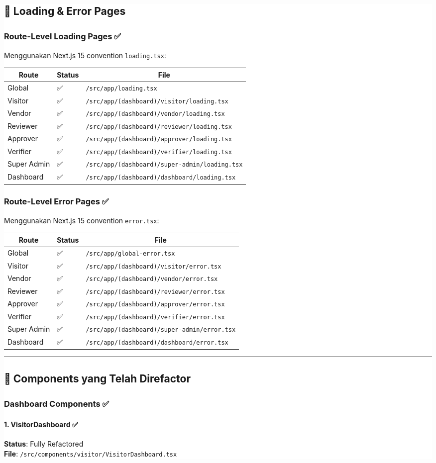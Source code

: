 
## 🎨 Loading & Error Pages

### Route-Level Loading Pages ✅
Menggunakan Next.js 15 convention `loading.tsx`:

| Route | Status | File |
|-------|--------|------|
| Global | ✅ | `/src/app/loading.tsx` |
| Visitor | ✅ | `/src/app/(dashboard)/visitor/loading.tsx` |
| Vendor | ✅ | `/src/app/(dashboard)/vendor/loading.tsx` |
| Reviewer | ✅ | `/src/app/(dashboard)/reviewer/loading.tsx` |
| Approver | ✅ | `/src/app/(dashboard)/approver/loading.tsx` |
| Verifier | ✅ | `/src/app/(dashboard)/verifier/loading.tsx` |
| Super Admin | ✅ | `/src/app/(dashboard)/super-admin/loading.tsx` |
| Dashboard | ✅ | `/src/app/(dashboard)/dashboard/loading.tsx` |

### Route-Level Error Pages ✅
Menggunakan Next.js 15 convention `error.tsx`:

| Route | Status | File |
|-------|--------|------|
| Global | ✅ | `/src/app/global-error.tsx` |
| Visitor | ✅ | `/src/app/(dashboard)/visitor/error.tsx` |
| Vendor | ✅ | `/src/app/(dashboard)/vendor/error.tsx` |
| Reviewer | ✅ | `/src/app/(dashboard)/reviewer/error.tsx` |
| Approver | ✅ | `/src/app/(dashboard)/approver/error.tsx` |
| Verifier | ✅ | `/src/app/(dashboard)/verifier/error.tsx` |
| Super Admin | ✅ | `/src/app/(dashboard)/super-admin/error.tsx` |
| Dashboard | ✅ | `/src/app/(dashboard)/dashboard/error.tsx` |

---

## 🚀 Components yang Telah Direfactor

### Dashboard Components ✅

#### 1. **VisitorDashboard** ✅
**Status**: Fully Refactored  
**File**: `/src/components/visitor/VisitorDashboard.tsx`
